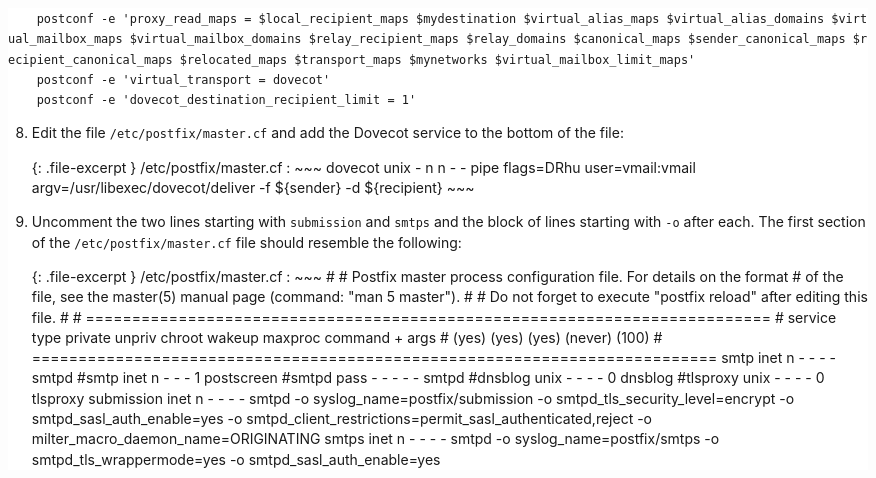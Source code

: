         postconf -e 'proxy_read_maps = $local_recipient_maps $mydestination $virtual_alias_maps $virtual_alias_domains $virtual_mailbox_maps $virtual_mailbox_domains $relay_recipient_maps $relay_domains $canonical_maps $sender_canonical_maps $recipient_canonical_maps $relocated_maps $transport_maps $mynetworks $virtual_mailbox_limit_maps'
        postconf -e 'virtual_transport = dovecot'
        postconf -e 'dovecot_destination_recipient_limit = 1'

8.  Edit the file `/etc/postfix/master.cf` and add the Dovecot service to the bottom of the file:

    {: .file-excerpt }
    /etc/postfix/master.cf
    :   ~~~
        dovecot   unix  -       n       n       -       -       pipe
            flags=DRhu user=vmail:vmail argv=/usr/libexec/dovecot/deliver -f ${sender} -d ${recipient}
        ~~~

9.  Uncomment the two lines starting with `submission` and `smtps` and the block of lines starting with `-o` after each. The first section of the `/etc/postfix/master.cf` file should resemble the following:

    {: .file-excerpt }
    /etc/postfix/master.cf
    :   ~~~
        #
        # Postfix master process configuration file.  For details on the format
        # of the file, see the master(5) manual page (command: "man 5 master").
        #
        # Do not forget to execute "postfix reload" after editing this file.
        #
        # ==========================================================================
        # service type  private unpriv  chroot  wakeup  maxproc command + args
        #               (yes)   (yes)   (yes)   (never) (100)
        # ==========================================================================
        smtp      inet  n       -       -       -       -       smtpd
        #smtp      inet  n       -       -       -       1       postscreen
        #smtpd     pass  -       -       -       -       -       smtpd
        #dnsblog   unix  -       -       -       -       0       dnsblog
        #tlsproxy  unix  -       -       -       -       0       tlsproxy
        submission inet n       -       -       -       -       smtpd
          -o syslog_name=postfix/submission
          -o smtpd_tls_security_level=encrypt
          -o smtpd_sasl_auth_enable=yes
          -o smtpd_client_restrictions=permit_sasl_authenticated,reject
          -o milter_macro_daemon_name=ORIGINATING
        smtps     inet  n       -       -       -       -       smtpd
          -o syslog_name=postfix/smtps
          -o smtpd_tls_wrappermode=yes
          -o smtpd_sasl_auth_enable=yes